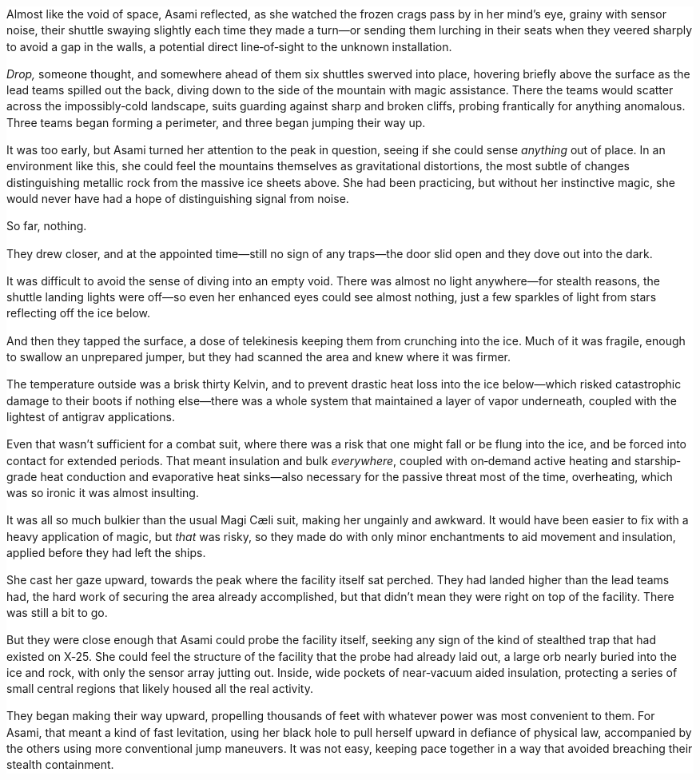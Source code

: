Almost like the void of space, Asami reflected, as she watched the frozen crags pass by in her mind’s eye, grainy with sensor noise, their shuttle swaying slightly each time they made a turn—or sending them lurching in their seats when they veered sharply to avoid a gap in the walls, a potential direct line‐of‐sight to the unknown installation.

*Drop,* someone thought, and somewhere ahead of them six shuttles swerved into place, hovering briefly above the surface as the lead teams spilled out the back, diving down to the side of the mountain with magic assistance. There the teams would scatter across the impossibly‐cold landscape, suits guarding against sharp and broken cliffs, probing frantically for anything anomalous. Three teams began forming a perimeter, and three began jumping their way up.

It was too early, but Asami turned her attention to the peak in question, seeing if she could sense *anything* out of place. In an environment like this, she could feel the mountains themselves as gravitational distortions, the most subtle of changes distinguishing metallic rock from the massive ice sheets above. She had been practicing, but without her instinctive magic, she would never have had a hope of distinguishing signal from noise.

So far, nothing.

They drew closer, and at the appointed time—still no sign of any traps—the door slid open and they dove out into the dark.

It was difficult to avoid the sense of diving into an empty void. There was almost no light anywhere—for stealth reasons, the shuttle landing lights were off—so even her enhanced eyes could see almost nothing, just a few sparkles of light from stars reflecting off the ice below.

And then they tapped the surface, a dose of telekinesis keeping them from crunching into the ice. Much of it was fragile, enough to swallow an unprepared jumper, but they had scanned the area and knew where it was firmer.

The temperature outside was a brisk thirty Kelvin, and to prevent drastic heat loss into the ice below—which risked catastrophic damage to their boots if nothing else—there was a whole system that maintained a layer of vapor underneath, coupled with the lightest of antigrav applications.

Even that wasn’t sufficient for a combat suit, where there was a risk that one might fall or be flung into the ice, and be forced into contact for extended periods. That meant insulation and bulk *everywhere*, coupled with on‐demand active heating and starship‐grade heat conduction and evaporative heat sinks—also necessary for the passive threat most of the time, overheating, which was so ironic it was almost insulting.

It was all so much bulkier than the usual Magi Cæli suit, making her ungainly and awkward. It would have been easier to fix with a heavy application of magic, but *that* was risky, so they made do with only minor enchantments to aid movement and insulation, applied before they had left the ships.

She cast her gaze upward, towards the peak where the facility itself sat perched. They had landed higher than the lead teams had, the hard work of securing the area already accomplished, but that didn’t mean they were right on top of the facility. There was still a bit to go.

But they were close enough that Asami could probe the facility itself, seeking any sign of the kind of stealthed trap that had existed on X‐25. She could feel the structure of the facility that the probe had already laid out, a large orb nearly buried into the ice and rock, with only the sensor array jutting out. Inside, wide pockets of near‐vacuum aided insulation, protecting a series of small central regions that likely housed all the real activity.

They began making their way upward, propelling thousands of feet with whatever power was most convenient to them. For Asami, that meant a kind of fast levitation, using her black hole to pull herself upward in defiance of physical law, accompanied by the others using more conventional jump maneuvers. It was not easy, keeping pace together in a way that avoided breaching their stealth containment.
